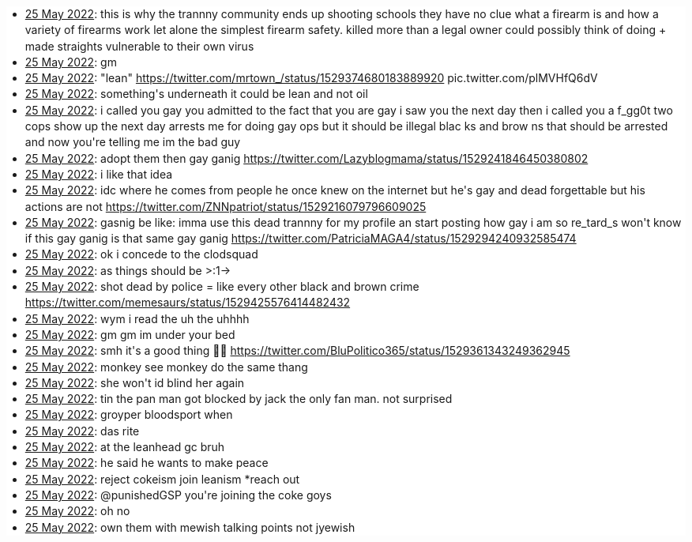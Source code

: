 * [25 May 2022](https://web.archive.org/web/20220525130506/https://twitter.com/Beangoy1/status/1529448265443581955): this is why the trannny community ends up shooting schools they have no clue what a firearm is and how a variety of firearms work let alone the simplest firearm safety. killed more than a legal owner could possibly think of doing + made straights vulnerable to their own virus 
* [25 May 2022](https://web.archive.org/web/20220525130047/https://twitter.com/Beangoy1/status/1529447248819781632): gm 
* [25 May 2022](https://web.archive.org/web/20220525192628/https://twitter.com/Beangoy1/status/1529442611269754880): "lean"  https://twitter.com/mrtown_/status/1529374680183889920  pic.twitter.com/plMVHfQ6dV 
* [25 May 2022](https://web.archive.org/web/20220525122237/https://twitter.com/Beangoy1/status/1529437660388806658): something's underneath it could be lean and not oil 
* [25 May 2022](https://web.archive.org/web/20220525121806/https://twitter.com/Beangoy1/status/1529436530934046726): i called you gay you admitted to the fact that you are gay i saw you the next day then i called you a f_gg0t two cops show up the next day arrests me for doing gay ops but it should be illegal blac ks and brow ns that should be arrested and now you're telling me im the bad guy 
* [25 May 2022](https://web.archive.org/web/20220525190721/https://twitter.com/Beangoy1/status/1529435301390655488): adopt them then gay ganig https://twitter.com/Lazyblogmama/status/1529241846450380802 
* [25 May 2022](https://web.archive.org/web/20220525190252/https://twitter.com/Beangoy1/status/1529434326584074241): i like that idea 
* [25 May 2022](https://web.archive.org/web/20220525185812/https://twitter.com/Beangoy1/status/1529433393594675200): idc where he comes from people he once knew on the internet but he's gay and dead forgettable but his actions are not https://twitter.com/ZNNpatriot/status/1529216079796609025 
* [25 May 2022](https://web.archive.org/web/20220525120535/https://twitter.com/Beangoy1/status/1529433113423622144): gasnig be like: imma use this dead trannny for my profile an start posting how gay i am so re_tard_s won't know if this gay ganig is that same gay ganig https://twitter.com/PatriciaMAGA4/status/1529294240932585474 
* [25 May 2022](https://web.archive.org/web/20220525185039/https://twitter.com/Beangoy1/status/1529429619660578816): ok i concede to the clodsquad 
* [25 May 2022](https://web.archive.org/web/20220525184810/https://twitter.com/Beangoy1/status/1529429025864577024): as things should be >:1-> 
* [25 May 2022](https://web.archive.org/web/20220525184810/https://twitter.com/Beangoy1/status/1529429025864577024): shot dead by police = like every other black and brown crime https://twitter.com/memesaurs/status/1529425576414482432 
* [25 May 2022](https://web.archive.org/web/20220525110210/https://twitter.com/Beangoy1/status/1529413259857539072): wym i read the uh the uhhhh 
* [25 May 2022](https://web.archive.org/web/20220525104348/https://twitter.com/Beangoy1/status/1529412724794396673): gm gm im under your bed 
* [25 May 2022](https://web.archive.org/web/20220525174750/https://twitter.com/Beangoy1/status/1529411397477470208): smh it's a good thing 👍🏻 https://twitter.com/BluPolitico365/status/1529361343249362945 
* [25 May 2022](https://web.archive.org/web/20220525094804/https://twitter.com/Beangoy1/status/1529347230565806080): monkey see monkey do the same thang 
* [25 May 2022](https://web.archive.org/web/20220525061606/https://twitter.com/Beangoy1/status/1529345385478881280): she won't id blind her again 
* [25 May 2022](https://web.archive.org/web/20220525060709/https://twitter.com/Beangoy1/status/1529343063902294017): tin the pan man got blocked by jack the only fan man. not surprised 
* [25 May 2022](https://web.archive.org/web/20220525060357/https://twitter.com/Beangoy1/status/1529342488246652928): groyper bloodsport when 
* [25 May 2022](https://web.archive.org/web/20220525085100/https://twitter.com/Beangoy1/status/1529341632935784451): das rite 
* [25 May 2022](https://web.archive.org/web/20220525084911/https://twitter.com/Beangoy1/status/1529341465004240896): at the leanhead gc bruh 
* [25 May 2022](https://web.archive.org/web/20220525055827/https://twitter.com/Beangoy1/status/1529340747799207937): he said he wants to make peace 
* [25 May 2022](https://web.archive.org/web/20220525055827/https://twitter.com/Beangoy1/status/1529340747799207937): reject cokeism join leanism *reach out 
* [25 May 2022](https://web.archive.org/web/20220525055349/https://twitter.com/Beangoy1/status/1529339938114007040): @punishedGSP you're joining the coke goys 
* [25 May 2022](https://web.archive.org/web/20220525084610/https://twitter.com/Beangoy1/status/1529339575981985792): oh no 
* [25 May 2022](https://web.archive.org/web/20220525084307/https://twitter.com/Beangoy1/status/1529339233244413952): own them with mewish talking points not jyewish 